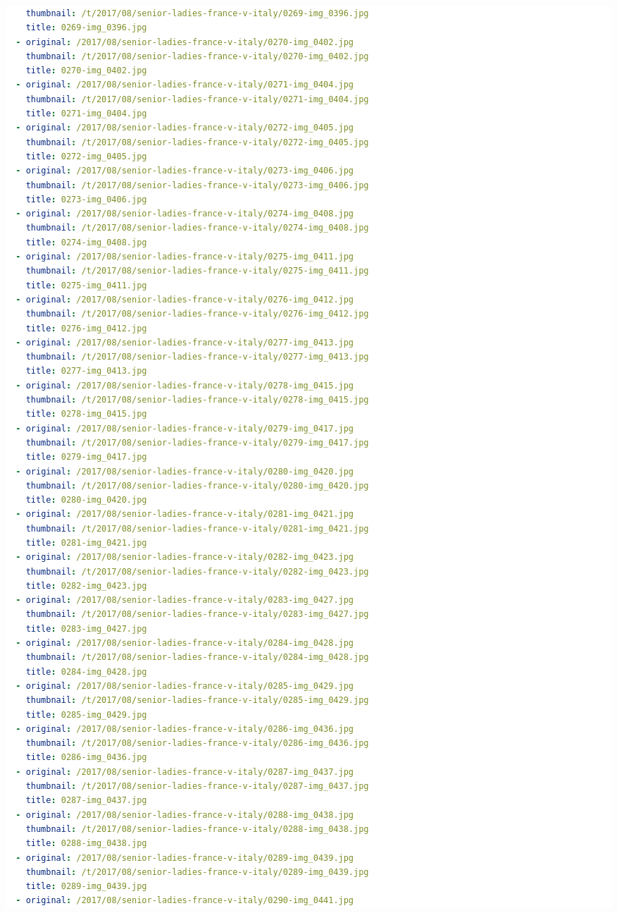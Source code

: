 ```yaml
    thumbnail: /t/2017/08/senior-ladies-france-v-italy/0269-img_0396.jpg
    title: 0269-img_0396.jpg
  - original: /2017/08/senior-ladies-france-v-italy/0270-img_0402.jpg
    thumbnail: /t/2017/08/senior-ladies-france-v-italy/0270-img_0402.jpg
    title: 0270-img_0402.jpg
  - original: /2017/08/senior-ladies-france-v-italy/0271-img_0404.jpg
    thumbnail: /t/2017/08/senior-ladies-france-v-italy/0271-img_0404.jpg
    title: 0271-img_0404.jpg
  - original: /2017/08/senior-ladies-france-v-italy/0272-img_0405.jpg
    thumbnail: /t/2017/08/senior-ladies-france-v-italy/0272-img_0405.jpg
    title: 0272-img_0405.jpg
  - original: /2017/08/senior-ladies-france-v-italy/0273-img_0406.jpg
    thumbnail: /t/2017/08/senior-ladies-france-v-italy/0273-img_0406.jpg
    title: 0273-img_0406.jpg
  - original: /2017/08/senior-ladies-france-v-italy/0274-img_0408.jpg
    thumbnail: /t/2017/08/senior-ladies-france-v-italy/0274-img_0408.jpg
    title: 0274-img_0408.jpg
  - original: /2017/08/senior-ladies-france-v-italy/0275-img_0411.jpg
    thumbnail: /t/2017/08/senior-ladies-france-v-italy/0275-img_0411.jpg
    title: 0275-img_0411.jpg
  - original: /2017/08/senior-ladies-france-v-italy/0276-img_0412.jpg
    thumbnail: /t/2017/08/senior-ladies-france-v-italy/0276-img_0412.jpg
    title: 0276-img_0412.jpg
  - original: /2017/08/senior-ladies-france-v-italy/0277-img_0413.jpg
    thumbnail: /t/2017/08/senior-ladies-france-v-italy/0277-img_0413.jpg
    title: 0277-img_0413.jpg
  - original: /2017/08/senior-ladies-france-v-italy/0278-img_0415.jpg
    thumbnail: /t/2017/08/senior-ladies-france-v-italy/0278-img_0415.jpg
    title: 0278-img_0415.jpg
  - original: /2017/08/senior-ladies-france-v-italy/0279-img_0417.jpg
    thumbnail: /t/2017/08/senior-ladies-france-v-italy/0279-img_0417.jpg
    title: 0279-img_0417.jpg
  - original: /2017/08/senior-ladies-france-v-italy/0280-img_0420.jpg
    thumbnail: /t/2017/08/senior-ladies-france-v-italy/0280-img_0420.jpg
    title: 0280-img_0420.jpg
  - original: /2017/08/senior-ladies-france-v-italy/0281-img_0421.jpg
    thumbnail: /t/2017/08/senior-ladies-france-v-italy/0281-img_0421.jpg
    title: 0281-img_0421.jpg
  - original: /2017/08/senior-ladies-france-v-italy/0282-img_0423.jpg
    thumbnail: /t/2017/08/senior-ladies-france-v-italy/0282-img_0423.jpg
    title: 0282-img_0423.jpg
  - original: /2017/08/senior-ladies-france-v-italy/0283-img_0427.jpg
    thumbnail: /t/2017/08/senior-ladies-france-v-italy/0283-img_0427.jpg
    title: 0283-img_0427.jpg
  - original: /2017/08/senior-ladies-france-v-italy/0284-img_0428.jpg
    thumbnail: /t/2017/08/senior-ladies-france-v-italy/0284-img_0428.jpg
    title: 0284-img_0428.jpg
  - original: /2017/08/senior-ladies-france-v-italy/0285-img_0429.jpg
    thumbnail: /t/2017/08/senior-ladies-france-v-italy/0285-img_0429.jpg
    title: 0285-img_0429.jpg
  - original: /2017/08/senior-ladies-france-v-italy/0286-img_0436.jpg
    thumbnail: /t/2017/08/senior-ladies-france-v-italy/0286-img_0436.jpg
    title: 0286-img_0436.jpg
  - original: /2017/08/senior-ladies-france-v-italy/0287-img_0437.jpg
    thumbnail: /t/2017/08/senior-ladies-france-v-italy/0287-img_0437.jpg
    title: 0287-img_0437.jpg
  - original: /2017/08/senior-ladies-france-v-italy/0288-img_0438.jpg
    thumbnail: /t/2017/08/senior-ladies-france-v-italy/0288-img_0438.jpg
    title: 0288-img_0438.jpg
  - original: /2017/08/senior-ladies-france-v-italy/0289-img_0439.jpg
    thumbnail: /t/2017/08/senior-ladies-france-v-italy/0289-img_0439.jpg
    title: 0289-img_0439.jpg
  - original: /2017/08/senior-ladies-france-v-italy/0290-img_0441.jpg
```
